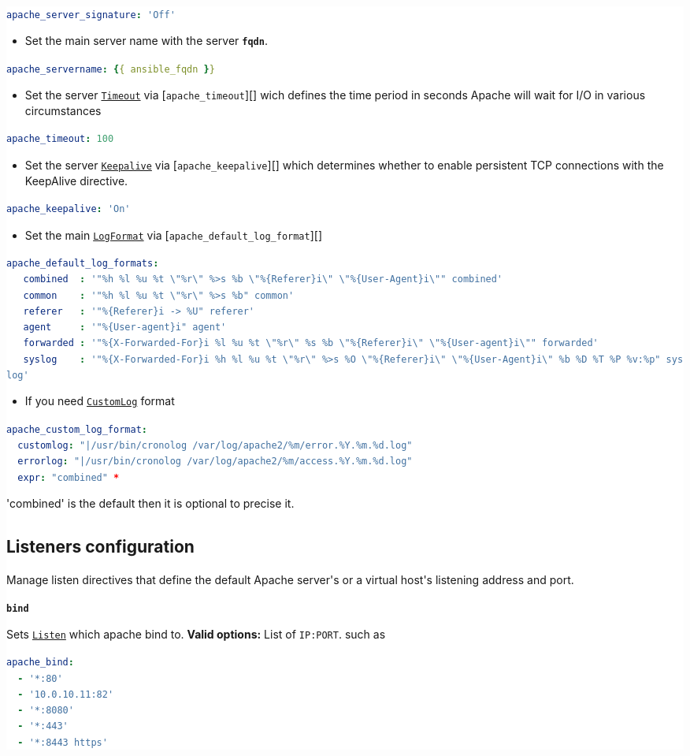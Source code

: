 ```yaml
apache_server_signature: 'Off'
```

- Set the main server name with the server **`fqdn`**.

```yaml
apache_servername: {{ ansible_fqdn }}
```

- Set the server [`Timeout`][] via [`apache_timeout`][] wich defines the time period in seconds Apache will wait for I/O in various circumstances

```yaml
apache_timeout: 100
```

- Set the server [`Keepalive`][] via [`apache_keepalive`][] which determines whether to enable persistent TCP connections with the KeepAlive directive.

```yaml
apache_keepalive: 'On'
```

- Set the main [`LogFormat`][] via [`apache_default_log_format`][]

```yaml
apache_default_log_formats:
   combined  : '"%h %l %u %t \"%r\" %>s %b \"%{Referer}i\" \"%{User-Agent}i\"" combined'
   common    : '"%h %l %u %t \"%r\" %>s %b" common'
   referer   : '"%{Referer}i -> %U" referer'
   agent     : '"%{User-agent}i" agent'
   forwarded : '"%{X-Forwarded-For}i %l %u %t \"%r\" %s %b \"%{Referer}i\" \"%{User-agent}i\"" forwarded'
   syslog    : '"%{X-Forwarded-For}i %h %l %u %t \"%r\" %>s %O \"%{Referer}i\" \"%{User-Agent}i\" %b %D %T %P %v:%p" syslog'
```

- If you need [`CustomLog`][] format

```yaml
apache_custom_log_format:
  customlog: "|/usr/bin/cronolog /var/log/apache2/%m/error.%Y.%m.%d.log"
  errorlog: "|/usr/bin/cronolog /var/log/apache2/%m/access.%Y.%m.%d.log"
  expr: "combined" *
```
'combined' is the default then it is optional to precise it.


## Listeners configuration
Manage listen directives that define the default Apache server's or a virtual host's listening address and port.

**```bind```**

Sets [`Listen`][] which apache bind to. **Valid options:** List of `IP:PORT`. such as

```yaml
apache_bind:
  - '*:80'
  - '10.0.10.11:82'
  - '*:8080'
  - '*:443'
  - '*:8443 https'
```


[Overview]: #overview
[Role description]: #role-description
[Supported OS]: #supported-os
[Disclaimer]: #disclaimer
[Requirements]: #requirements
[Dependancies]: #dependancies
[Installation]: #installation
[File management]: #file-management
[Handlers]: #handlers
[Tags]: #tags
[Templates]: #templates
[Parameters]: #parameters
[QuickStart]: #quickstart
[Usage]: #usage
[Main configuration]: #main-configuration
[Listeners configuration]: #listeners-configuration
[Include directories configuration]: #include-custom-configuration-directories-in-apache-main-configuration
[Apache modules]: #install-and-configure-apache-modules
[Vhosts configuration]: #vhosts-configuration
[Basic name-based virtual hosts]: #vhosts-configuration
[Vhosts with multiple port and ip binding]: #vhosts-with-multiple-port-and-ip-binding
[Set an priority]: #set-an-priority
[Manage DocumentRoot]: #manage-documentroot
[Protect Directory or Files with htpasswd]: #protect-directory-or-files-with-htpasswd
[Configure ServerAlias]: #configure-serveralias
[Manage Directories]: #manage-directories
[Configure Aliases]: #configure-aliases
[Set an FallbackResource]: #set-an-fallbackresource
[Set several ErrorDocuments]: #set-several-errordocuments
[Creates RewriteRules]: #creates-rewriterules
[Vhosts with SSL]: #vhosts-with-ssl
[Vhosts with custom templates]: #vhosts-with-custom-templates
[Configuring FastCGI servers via mod_fastcgi]: #configure-fastcgi-servers-to-handle-php-files-via-mod_fastcgi
[Configuring FastCGI servers via mod_proxy_fcgi servers]: #configure-fastcgi-servers-to-handle-php-files-via-mod_proxy_fcgi
[Security and Performance]: #security-and-performance
[Block bad User-Agent and IP or Hostname]: #security-and-performance
[Block access to SCM files]: #block-access-to-scm-files
[Block access to DOT files]: #block-access-to-dot-files
[Hostname lookups and DNS considerations]: #hostname-lookups-and-dns-considerations
[Options FollowSymLinks, SymLinksIfOwnerMatch and Index]: #options-followsymlinks-symlinksifownermatch-and-index
[Restrict AllowOverride]: #restrict-allowoverride
[Tuning Apache MPM configuration]: #tuning-apache-mpm-configuration
[Tips]: #tips
[Reference]: #reference
[Apache main configuration]: #apache-main-configuration
[Tasks]: #tasks
[apache_modules]: #apache_modules
[apache_fastcgi]: #apache_fastcgi
[apache_vhosts]: #apache_vhosts
[About this documentation]: #about-this-documentation
[Development]: #development
[Using test-kitchen]: #using-test--kitchen
[Rspec]: #rspec
[Credits]: #credits
[Licence]: #Licence
[References]: #references
[array]: https://docs.ansible.com/ansible/YAMLSyntax.html
[YAML]: http://www.yaml.org/spec/1.2/spec.html
[ANSIBLE]: https://docs.ansible.com/ansible/index.html
[JINJA]: http://jinja.pocoo.org/docs/dev/
[JSON]: http://json.org/
[`AddDefaultCharset`]: https://httpd.apache.org/docs/current/mod/core.html#adddefaultcharset
[`add_listen`]: #add_listen
[AddType]: https://httpd.apache.org/docs/current/mod/mod_mime.html#addtype
[`Alias`]: https://httpd.apache.org/docs/current/mod/mod_alias.html#alias
[`AliasMatch`]: https://httpd.apache.org/docs/current/mod/mod_alias.html#aliasmatch
[aliased servers]: https://httpd.apache.org/docs/current/urlmapping.html
[User-Agent]: http://www.useragentstring.com/pages/useragentstring.php
[Scanners]: http://sectools.org/tag/web-scanners/
[Cyveillance]: https://en.wikipedia.org/wiki/Cyveillance
[`AllowEncodedSlashes`]: https://httpd.apache.org/docs/current/mod/core.html#allowencodedslashes
[HostnameLookups]: https://httpd.apache.org/docs/current/mod/core.html#hostnamelookups
[`default_log_formats`]: #default_log_formats
[`apache_version`]: #apache-version
[`balancer`]: #balancer
[`balancer member`]: #balancer-member
[`fastcgi server`]: #fastcgi-server
[alias`]: #alias
[`auth_cas`]: #auth_cas
[`disk_cache`]: #disk_cache
[`event`]: #event
[`ext_filter`]: #ext_filter
[`geoip`]: #geoip
[`itk`]: #itk
[`ldap`]: #ldap
[`passenger`]: #passenger
[`peruser`]: #peruser
[`prefork`]: #prefork
[`proxy_html`]: #proxy_html
[`security`]: #security
[`shib`]: #shib
[`ssl`]: #mod_ssl
[`status`]: #mod_status
[`worker`]: #mod_worker
[`wsgi`]: #mod_wsgi
[`vhost`]: #vhost
[Apache HTTP Server]: https://httpd.apache.org
[Apache]: https://httpd.apache.org
[Apache modules]: https://httpd.apache.org/docs/current/mod/
[`worker`]: https://httpd.apache.org/docs/current/mpm.html
[certificate revocation list]: https://httpd.apache.org/docs/current/mod/mod_ssl.html#sslcarevocationfile
[certificate revocation list path]: https://httpd.apache.org/docs/current/mod/mod_ssl.html#sslcarevocationpath
[common gateway interface]: https://httpd.apache.org/docs/current/howto/cgi.html
[`confd_dir`]: #confd_dir
[`content`]: #content
[custom error documents]: https://httpd.apache.org/docs/current/custom-error.html
[`custom_fragment`]: #custom_fragment
[`default_modules`]: #default_modules
[`default_ssl_crl`]: #default_ssl_crl
[`default_ssl_crl_path`]: #default_ssl_crl_path
[`default_ssl_vhost`]: #default_ssl_vhost
[`dev_packages`]: #dev_packages
[`directory`]: #directory
[`files`]: #files
[`location`]: #location
[`directories`]: #parameter-directories-for-apachevhost
[`DirectoryIndex`]: https://httpd.apache.org/docs/current/mod/mod_dir.html#directoryindex
[`docroot`]: #docroot
[`docroot_owner`]: #docroot_owner
[`docroot_group`]: #docroot_group
[`DocumentRoot`]: https://httpd.apache.org/docs/current/mod/core.html#documentroot
[`EnableSendfile`]: https://httpd.apache.org/docs/current/mod/core.html#enablesendfile
[enforcing mode]: http://selinuxproject.org/page/Guide/Mode
[`error_log_file`]: #error_log_file
[`error_log_syslog`]: #error_log_syslog
[`error_log_pipe`]: #error_log_pipe
[`ExpiresByType`]: https://httpd.apache.org/docs/current/mod/mod_expires.html#expiresbytype
[`ExtendedStatus`]: https://httpd.apache.org/docs/current/mod/core.html#extendedstatus
[FastCGI]: https://htmlpreview.github.io/?https://github.com/FastCGI-Backups/mod_fastcgi/blob/master/docs/mod_fastcgi.html
[FPM]: https://secure.php.net/manual/en/install.fpm.configuration.php
[FallbackResource]: https://httpd.apache.org/docs/current/mod/mod_dir.html#fallbackresource
[`fallbackresource`]: #fallbackresource
[filter rules]: https://httpd.apache.org/docs/current/filter.html
[`filters`]: #filters
[`ForceType`]: https://httpd.apache.org/docs/current/mod/core.html#forcetype
[GeoIPScanProxyHeaders]: http://dev.maxmind.com/geoip/legacy/mod_geoip2/#Proxy-Related_Directives
[`IncludeOptional`]: https://httpd.apache.org/docs/current/mod/core.html#includeoptional
[`Include`]: https://httpd.apache.org/docs/current/mod/core.html#include
[interval syntax]: https://httpd.apache.org/docs/current/mod/mod_expires.html#AltSyn
[`ip`]: #ip
[`ip_based`]: #ip_based
[IP-based virtual hosts]: https://httpd.apache.org/docs/current/vhosts/ip-based.html
[`KeepAlive`]: https://httpd.apache.org/docs/current/mod/core.html#keepalive
[`KeepAliveTimeout`]: https://httpd.apache.org/docs/current/mod/core.html#keepalivetimeout
[`keepalive` parameter]: #keepalive
[`keepalive_timeout`]: #keepalive_timeout
[`limitreqfieldsize`]: https://httpd.apache.org/docs/current/mod/core.html#limitrequestfieldsize
[`lib`]: #lib
[`lib_path`]: #lib_path
[`Listen`]: https://httpd.apache.org/docs/current/bind.html
[`bind`]: https://httpd.apache.org/docs/current/bind.html
[`ListenBackLog`]: https://httpd.apache.org/docs/current/mod/mpm_common.html#listenbacklog
[`LoadFile`]: https://httpd.apache.org/docs/current/mod/mod_so.html#loadfile
[`LogFormat`]: https://httpd.apache.org/docs/current/mod/mod_log_config.html#logformat
[`logroot`]: #logroot
[Log security]: https://httpd.apache.org/docs/current/logs.html#security
[`MaxConnectionsPerChild`]: https://httpd.apache.org/docs/current/mod/mpm_common.html#maxconnectionsperchild
[`max_keepalive_requests`]: #max_keepalive_requests
[`MaxRequestWorkers`]: https://httpd.apache.org/docs/current/mod/mpm_common.html#maxrequestworkers
[`MaxSpareThreads`]: https://httpd.apache.org/docs/current/mod/mpm_common.html#maxsparethreads
[MIME `content-type`]: https://www.iana.org/assignments/media-types/media-types.xhtml
[`MinSpareThreads`]: https://httpd.apache.org/docs/current/mod/mpm_common.html#minsparethreads
[`mod_alias`]: https://httpd.apache.org/docs/current/mod/mod_alias.html
[`mod_auth_cas`]: https://github.com/Jasig/mod_auth_cas
[`mod_authz`]: https://httpd.apache.org/docs/current/en/mod/mod_authz_core.html
[`mod_auth_kerb`]: http://modauthkerb.sourceforge.net/configure.html
[`mod_authnz_external`]: https://github.com/phokz/mod-auth-external
[`mod_disk_cache`]: https://httpd.apache.org/docs/2.2/mod/mod_disk_cache.html
[`mod_cache_disk`]: https://httpd.apache.org/docs/current/mod/mod_cache_disk.html
[`mod_expires`]: https://httpd.apache.org/docs/current/mod/mod_expires.html
[`mod_deflate`]: https://httpd.apache.org/docs/current/mod/mod_deflate.html
[`mod_ext_filter`]: https://httpd.apache.org/docs/current/mod/mod_ext_filter.html
[`mod_fcgid`]: https://httpd.apache.org/mod_fcgid/mod/mod_fcgid.html
[`mod_fastcgi`]: https://docs.oracle.com/cd/B31017_01/web.1013/q20204/mod_fastcgi.html
[`mod_geoip`]: http://dev.maxmind.com/geoip/legacy/mod_geoip2/
[`mod_info`]: https://httpd.apache.org/docs/current/mod/mod_info.html
[`mod_itk`]: http://mpm-itk.sesse.net/
[`mod_ldap`]: https://httpd.apache.org/docs/2.2/mod/mod_ldap.html
[`mod_mime`]: https://httpd.apache.org/docs/current/mod/mod_mime.html
[`mod_mime_magic`]: https://httpd.apache.org/docs/current/mod/mod_mime_magic.html
[`mod_mpm_event`]: https://httpd.apache.org/docs/current/mod/event.html
[`mod_negotiation`]: https://httpd.apache.org/docs/current/mod/mod_negotiation.html
[`mod_pagespeed`]: https://developers.google.com/speed/pagespeed/module/?hl=en
[`mod_passenger`]: https://www.phusionpassenger.com/library/config/apache/reference/
[`mod_php`]: http://php.net/manual/en/book.apache.php
[`mod_proxy`]: https://httpd.apache.org/docs/current/mod/mod_proxy.html
[`mod_proxy_fcgi`]: https://httpd.apache.org/docs/2.4/en/mod/mod_proxy_fcgi.html
[`mod_proxy_balancer`]: https://httpd.apache.org/docs/current/mod/mod_proxy_balancer.html
[`mod_remoteip`]: https://httpd.apache.org/docs/current/en/mod/mod_remoteip.html
[`mod_reqtimeout`]: https://httpd.apache.org/docs/current/mod/mod_reqtimeout.html
[`mod_rewrite`]: https://httpd.apache.org/docs/current/mod/mod_rewrite.html
[`mod_security`]: https://www.modsecurity.org/
[`mod_ssl`]: https://httpd.apache.org/docs/current/mod/mod_ssl.html
[`mod_status`]: https://httpd.apache.org/docs/current/mod/mod_status.html
[`mod_version`]: https://httpd.apache.org/docs/current/mod/mod_version.html
[`mod_wsgi`]: https://modwsgi.readthedocs.org/en/latest/
[`mpm_module`]: #mpm_module
[multi-processing module]: https://httpd.apache.org/docs/current/mpm.html
[name-based virtual hosts]: https://httpd.apache.org/docs/current/vhosts/name-based.html
[`no_proxy_uris`]: #no_proxy_uris
[`Options`]: https://httpd.apache.org/docs/current/mod/core.html#options
[`path`]: #path
[`Peruser`]: https://www.freebsd.org/cgi/url.cgi?ports/www/apache22-peruser-mpm/pkg-descr
[`port`]: #port
[`priority`]: #apachevhost
[`proxy_dest`]: #proxy_dest
[`proxy_fcgi`]: #proxy_fcgi
[`proxy_dest_match`]: #proxy_dest_match
[`proxy_pass`]: #proxy_pass
[`ProxyPass`]: https://httpd.apache.org/docs/current/mod/mod_proxy.html#proxypass
[`ProxySet`]: https://httpd.apache.org/docs/current/mod/mod_proxy.html#proxyset
[Python]: https://www.python.org/
[Rack]: http://rack.github.io/
[`rack_base_uris`]: #rack_base_uris
[RFC 2616]: https://www.ietf.org/rfc/rfc2616.txt
[`RequestReadTimeout`]: https://httpd.apache.org/docs/current/mod/mod_reqtimeout.html#requestreadtimeout
[`ErrorDocument`]: https://httpd.apache.org/docs/current/custom-error.html
[`ErrorLog`]: https://httpd.apache.org/docs/current/en/mod/core.html#errorlog
[`LogLevel`]: https://httpd.apache.org/docs/current/en/mod/core.html#loglevel
[`CustomLog`]: https://httpd.apache.org/docs/current/mod/mod_log_config.html#customlog
[`ScriptAlias`]: https://httpd.apache.org/docs/current/mod/mod_alias.html#scriptalias
[`ScriptAliasMatch`]: https://httpd.apache.org/docs/current/mod/mod_alias.html#scriptaliasmatch
[`scriptalias`]: #scriptalias
[SELinux]: http://selinuxproject.org/
[`ServerAdmin`]: https://httpd.apache.org/docs/current/mod/core.html#serveradmin
[`serveraliases`]: #serveraliases
[`ServerAlias`]: https://httpd.apache.org/docs/current/en/mod/core.html#serveralias
[`ServerLimit`]: https://httpd.apache.org/docs/current/mod/mpm_common.html#serverlimit
[`ServerName`]: https://httpd.apache.org/docs/current/mod/core.html#servername
[`ServerRoot`]: https://httpd.apache.org/docs/current/mod/core.html#serverroot
[`ServerTokens`]: https://httpd.apache.org/docs/current/mod/core.html#servertokens
[`ServerSignature`]: https://httpd.apache.org/docs/current/mod/core.html#serversignature
[`source`]: #source
[`SSLCARevocationCheck`]: https://httpd.apache.org/docs/current/mod/mod_ssl.html#sslcarevocationcheck
[SSL certificate key file]: https://httpd.apache.org/docs/current/mod/mod_ssl.html#sslcertificatekeyfile
[SSL chain]: https://httpd.apache.org/docs/current/mod/mod_ssl.html#sslcertificatechainfile
[SSL encryption]: https://httpd.apache.org/docs/current/ssl/index.html
[`ssl`]: #ssl
[`ssl_cert`]: #ssl_cert
[`ssl_compression`]: #ssl_compression
[`ssl_key`]: #ssl_key
[`StartServers`]: https://httpd.apache.org/docs/current/mod/mpm_common.html#startservers
[suPHP]: http://www.suphp.org/Home.html
[`suphp_addhandler`]: #suphp_addhandler
[`suphp_configpath`]: #suphp_configpath
[`suphp_engine`]: #suphp_engine
[`ThreadLimit`]: https://httpd.apache.org/docs/current/mod/mpm_common.html#threadlimit
[`ThreadsPerChild`]: https://httpd.apache.org/docs/current/mod/mpm_common.html#threadsperchild
[`TimeOut`]: https://httpd.apache.org/docs/current/mod/core.html#timeout
[`TraceEnable`]: https://httpd.apache.org/docs/current/mod/core.html#traceenable
[`verify_config`]: #verify_config
[`vhost`]: #apache_vhosts
[`vhost_dir`]: #vhost_dir
[`virtual_docroot`]: #virtual_docroot
[`apache_modules`]: #apache_modules
[`apache_server_tokens`]: #apache_server_tokens
[FollowSymLinks]: https://httpd.apache.org/docs/current/mod/core.html#options
[Index]: https://httpd.apache.org/docs/current/mod/core.html#options
[SymLinksIfOwnerMatch]: https://httpd.apache.org/docs/current/mod/core.html#options
[Allowoverride]: https://httpd.apache.org/docs/current/mod/core.html#allowoverride
[Web Server Gateway Interface]: https://www.python.org/dev/peps/pep-3333/#abstract
[`WSGIPythonPath`]: http://modwsgi.readthedocs.org/en/develop/configuration-directives/WSGIPythonPath.html
[`WSGIPythonHome`]: http://modwsgi.readthedocs.org/en/develop/configuration-directives/WSGIPythonHome.html